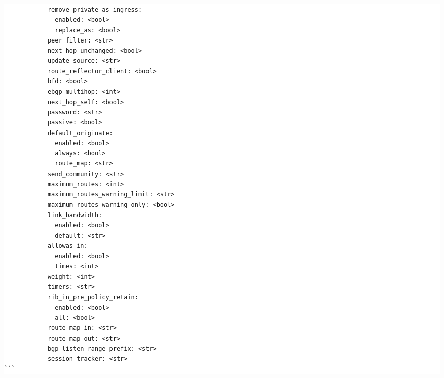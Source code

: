                 remove_private_as_ingress:
                  enabled: <bool>
                  replace_as: <bool>
                peer_filter: <str>
                next_hop_unchanged: <bool>
                update_source: <str>
                route_reflector_client: <bool>
                bfd: <bool>
                ebgp_multihop: <int>
                next_hop_self: <bool>
                password: <str>
                passive: <bool>
                default_originate:
                  enabled: <bool>
                  always: <bool>
                  route_map: <str>
                send_community: <str>
                maximum_routes: <int>
                maximum_routes_warning_limit: <str>
                maximum_routes_warning_only: <bool>
                link_bandwidth:
                  enabled: <bool>
                  default: <str>
                allowas_in:
                  enabled: <bool>
                  times: <int>
                weight: <int>
                timers: <str>
                rib_in_pre_policy_retain:
                  enabled: <bool>
                  all: <bool>
                route_map_in: <str>
                route_map_out: <str>
                bgp_listen_range_prefix: <str>
                session_tracker: <str>
    ```
